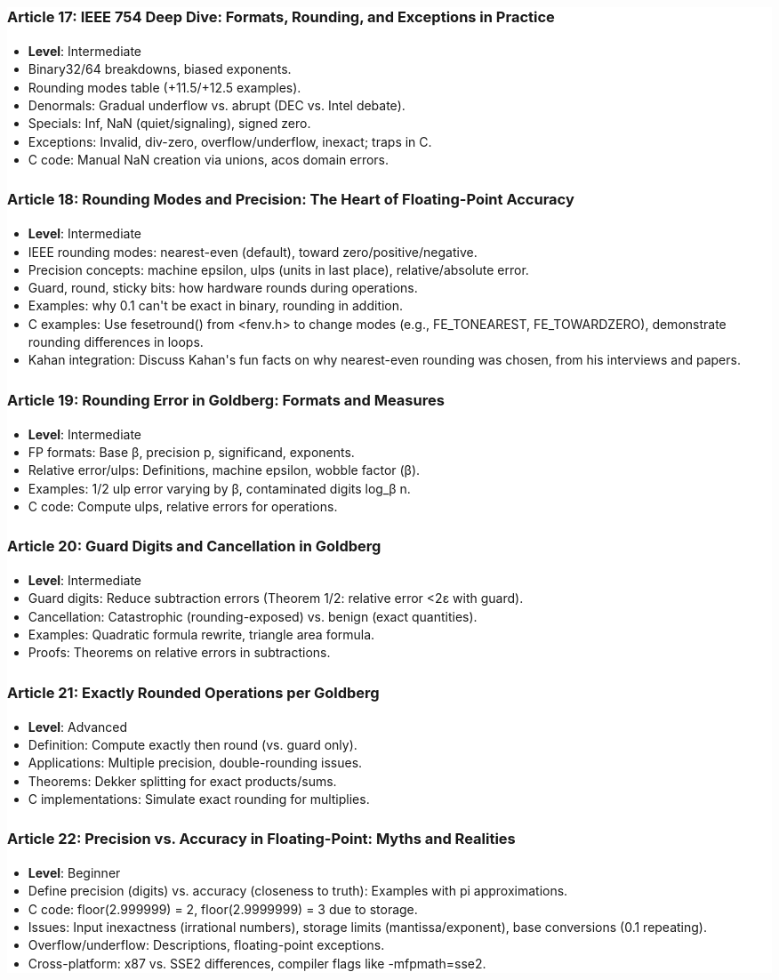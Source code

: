 ### Article 17: IEEE 754 Deep Dive: Formats, Rounding, and Exceptions in Practice
- **Level**: Intermediate
- Binary32/64 breakdowns, biased exponents.
- Rounding modes table (+11.5/+12.5 examples).
- Denormals: Gradual underflow vs. abrupt (DEC vs. Intel debate).
- Specials: Inf, NaN (quiet/signaling), signed zero.
- Exceptions: Invalid, div-zero, overflow/underflow, inexact; traps in C.
- C code: Manual NaN creation via unions, acos domain errors.

### Article 18: Rounding Modes and Precision: The Heart of Floating-Point Accuracy
- **Level**: Intermediate
- IEEE rounding modes: nearest-even (default), toward zero/positive/negative.
- Precision concepts: machine epsilon, ulps (units in last place), relative/absolute error.
- Guard, round, sticky bits: how hardware rounds during operations.
- Examples: why 0.1 can't be exact in binary, rounding in addition.
- C examples: Use fesetround() from <fenv.h> to change modes (e.g., FE_TONEAREST, FE_TOWARDZERO), demonstrate rounding differences in loops.
- Kahan integration: Discuss Kahan's fun facts on why nearest-even rounding was chosen, from his interviews and papers.

### Article 19: Rounding Error in Goldberg: Formats and Measures
- **Level**: Intermediate
- FP formats: Base β, precision p, significand, exponents.
- Relative error/ulps: Definitions, machine epsilon, wobble factor (β).
- Examples: 1/2 ulp error varying by β, contaminated digits log_β n.
- C code: Compute ulps, relative errors for operations.

### Article 20: Guard Digits and Cancellation in Goldberg
- **Level**: Intermediate
- Guard digits: Reduce subtraction errors (Theorem 1/2: relative error <2ε with guard).
- Cancellation: Catastrophic (rounding-exposed) vs. benign (exact quantities).
- Examples: Quadratic formula rewrite, triangle area formula.
- Proofs: Theorems on relative errors in subtractions.

### Article 21: Exactly Rounded Operations per Goldberg
- **Level**: Advanced
- Definition: Compute exactly then round (vs. guard only).
- Applications: Multiple precision, double-rounding issues.
- Theorems: Dekker splitting for exact products/sums.
- C implementations: Simulate exact rounding for multiplies.

### Article 22: Precision vs. Accuracy in Floating-Point: Myths and Realities
- **Level**: Beginner
- Define precision (digits) vs. accuracy (closeness to truth): Examples with pi approximations.
- C code: floor(2.999999) = 2, floor(2.9999999) = 3 due to storage.
- Issues: Input inexactness (irrational numbers), storage limits (mantissa/exponent), base conversions (0.1 repeating).
- Overflow/underflow: Descriptions, floating-point exceptions.
- Cross-platform: x87 vs. SSE2 differences, compiler flags like -mfpmath=sse2.
